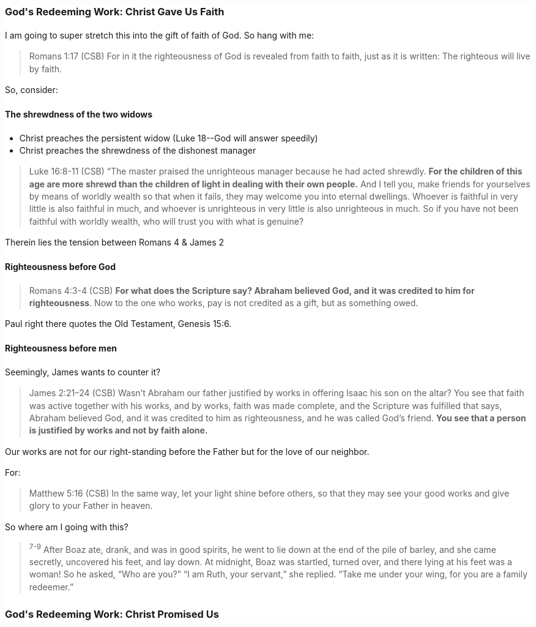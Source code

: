 ### God's Redeeming Work: Christ Gave Us Faith

I am going to super stretch this into the gift of faith of God. So hang with me:

>Romans 1:17 (CSB) For in it the righteousness of God is revealed from faith to faith, just as it is written: The righteous will live by faith.

So, consider:

#### The shrewdness of the two widows

- Christ preaches the persistent widow (Luke 18--God will answer speedily)
- Christ preaches the shrewdness of the dishonest manager

>Luke 16:8-11 (CSB) “The master praised the unrighteous manager because he had acted shrewdly. **For the children of this age are more shrewd than the children of light in dealing with their own people.** And I tell you, make friends for yourselves by means of worldly wealth so that when it fails, they may welcome you into eternal dwellings. Whoever is faithful in very little is also faithful in much, and whoever is unrighteous in very little is also unrighteous in much. So if you have not been faithful with worldly wealth, who will trust you with what is genuine?

Therein lies the tension between Romans 4 & James 2

#### Righteousness before God

>Romans 4:3-4 (CSB) **For what does the Scripture say? Abraham believed God, and it was credited to him for righteousness**. Now to the one who works, pay is not credited as a gift, but as something owed.

Paul right there quotes the Old Testament, Genesis 15:6.

#### Righteousness before men

Seemingly, James wants to counter it?

>James 2:21–24 (CSB) Wasn’t Abraham our father justified by works in offering Isaac his son on the altar? You see that faith was active together with his works, and by works, faith was made complete, and the Scripture was fulfilled that says, Abraham believed God, and it was credited to him as righteousness, and he was called God’s friend. **You see that a person is justified by works and not by faith alone.**

Our works are not for our right-standing before the Father but for the love of our neighbor.

For:

>Matthew 5:16 (CSB) In the same way, let your light shine before others, so that they may see your good works and give glory to your Father in heaven.

So where am I going with this?

><sup>7-9</sup> After Boaz ate, drank, and was in good spirits, he went to lie down at the end of the pile of barley, and she came secretly, uncovered his feet, and lay down. At midnight, Boaz was startled, turned over, and there lying at his feet was a woman! So he asked, “Who are you?” “I am Ruth, your servant,” she replied. “Take me under your wing, for you are a family redeemer.”

### God's Redeeming Work: Christ Promised Us
